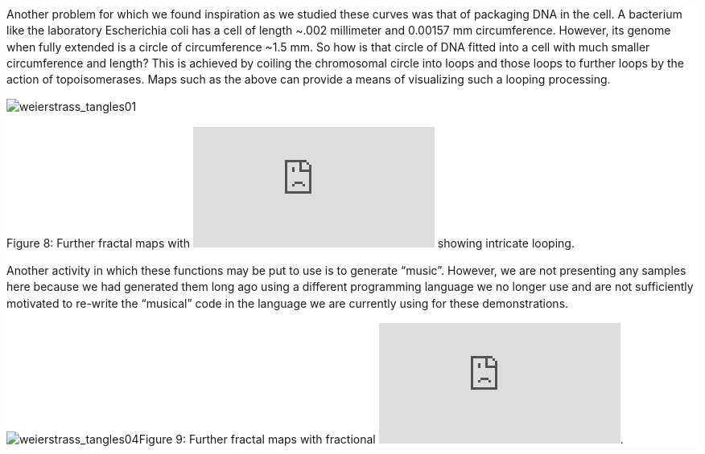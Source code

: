 Another problem for which we found inspiration as we studied these
curves was that of packaging DNA in the cell. A bacterium like the
laboratory Escherichia coli has a cell of length \~.002 millimeter and
0.00157 mm circumference. However, its genome when fully extended is a
circle of circumference \~1.5 mm. So how is that circle of DNA fitted
into a cell with much smaller circumference and length? This is achieved
by coiling the chromosomal circle into loops and those loops to further
loops by the action of topoisomerases. Maps such as the above can
provide a means of visualizing such a looping processing.

![weierstrass\_tangles01](https://manasataramgini.files.wordpress.com/2017/04/weierstrass_tangles01.png?w=640)

Figure 8: Further fractal maps with
![c=2](https://s0.wp.com/latex.php?latex=c%3D2&bg=ffffff&fg=333333&s=0
"c=2") showing intricate looping.

Another activity in which these functions may be put to use is to
generate “music”. However, we are not presenting any samples here
because we had generated them long ago using a different programming
language we no longer use and are not sufficiently motivated to re-write
the “musical” code in the language we are currently using for these
demonstrations.

![weierstrass\_tangles04](https://manasataramgini.files.wordpress.com/2017/04/weierstrass_tangles04.png?w=640)Figure
9: Further fractal maps with fractional
![c](https://s0.wp.com/latex.php?latex=c&bg=ffffff&fg=333333&s=0 "c").
